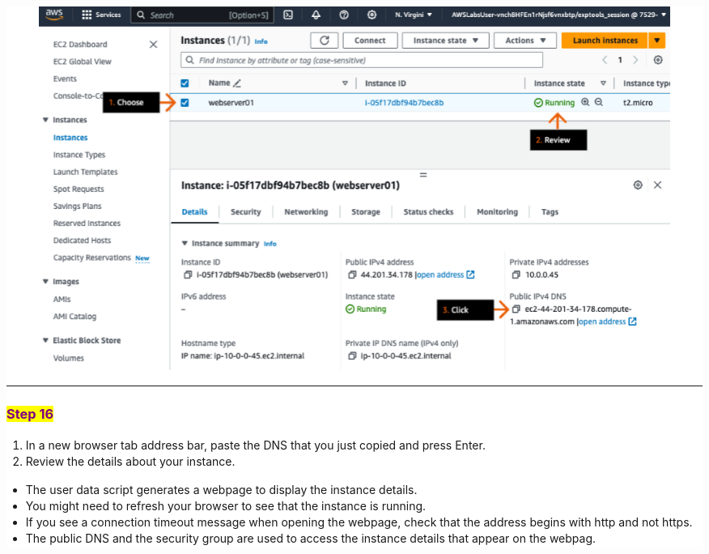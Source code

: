 <figure><img src="../../../.gitbook/assets/image (19) (1) (1) (1).png" alt=""><figcaption></figcaption></figure>

***

### <mark style="color:purple;">**Step 16**</mark>

1. In a new browser tab address bar, paste the DNS that you just copied and press Enter.
2. Review the details about your instance.

* The user data script generates a webpage to display the instance details.
* You might need to refresh your browser to see that the instance is running.
* If you see a connection timeout message when opening the webpage, check that the address begins with http and not https.
* The public DNS and the security group are used to access the instance details that appear on the webpag.
